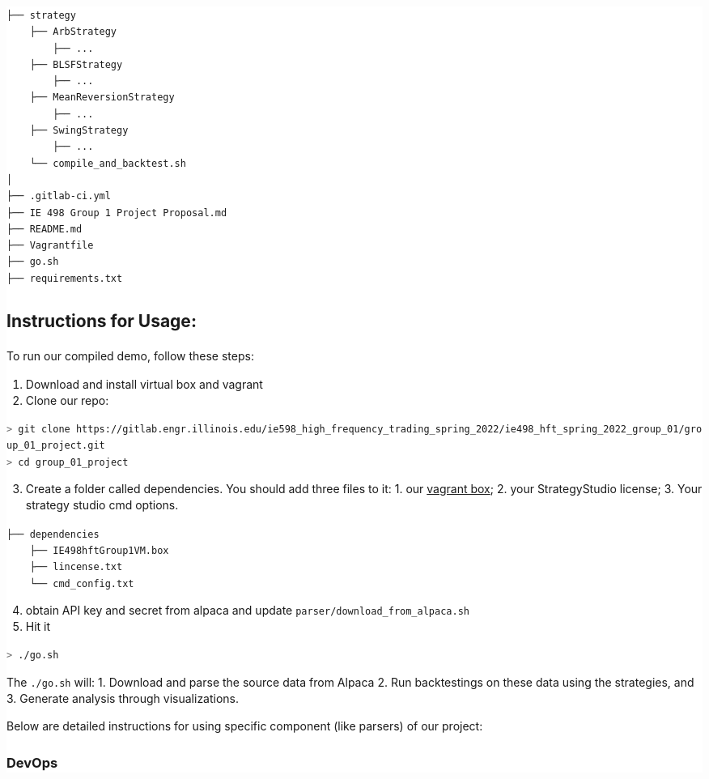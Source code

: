 ```bash
├── strategy
	├── ArbStrategy
		├── ...
	├── BLSFStrategy
		├── ...
	├── MeanReversionStrategy
		├── ...
	├── SwingStrategy
		├── ...
	└── compile_and_backtest.sh
│
├── .gitlab-ci.yml
├── IE 498 Group 1 Project Proposal.md
├── README.md
├── Vagrantfile
├── go.sh
├── requirements.txt
```



## Instructions for Usage:

To run our compiled demo, follow these steps:
1. Download and install virtual box and vagrant
2. Clone our repo:
```bash
> git clone https://gitlab.engr.illinois.edu/ie598_high_frequency_trading_spring_2022/ie498_hft_spring_2022_group_01/group_01_project.git
> cd group_01_project
```
3. Create a folder called dependencies. You should add three files to it: 1. our [vagrant box](https://uofi.box.com/s/wlyq6b23k41dbw1bz7sfff631osp1049); 2. your StrategyStudio license; 3. Your strategy studio cmd options.
```bash
├── dependencies 
	├── IE498hftGroup1VM.box
	├── lincense.txt
	└── cmd_config.txt
```
4. obtain API key and secret from alpaca and update ```parser/download_from_alpaca.sh```
5. Hit it
```bash
> ./go.sh
```

The <code>./go.sh</code> will: 1. Download and parse the source data from Alpaca 2. Run backtestings on these data using the strategies, and 3. Generate analysis through visualizations.

Below are detailed instructions for using specific component (like parsers) of our project:

### DevOps
